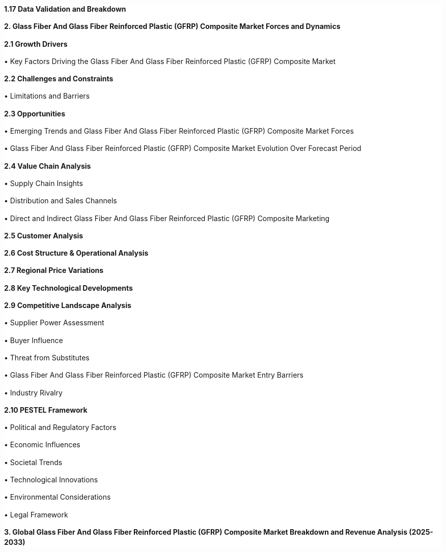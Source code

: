 <strong>1.17 Data Validation and Breakdown</strong>

<strong>2. Glass Fiber And Glass Fiber Reinforced Plastic (GFRP) Composite Market Forces and Dynamics</strong>

<strong>2.1 Growth Drivers</strong>

• Key Factors Driving the Glass Fiber And Glass Fiber Reinforced Plastic (GFRP) Composite Market

<strong>2.2 Challenges and Constraints</strong>

• Limitations and Barriers

<strong>2.3 Opportunities</strong>

• Emerging Trends and Glass Fiber And Glass Fiber Reinforced Plastic (GFRP) Composite Market Forces

• Glass Fiber And Glass Fiber Reinforced Plastic (GFRP) Composite Market Evolution Over Forecast Period

<strong>2.4 Value Chain Analysis</strong>

• Supply Chain Insights

• Distribution and Sales Channels

• Direct and Indirect Glass Fiber And Glass Fiber Reinforced Plastic (GFRP) Composite Marketing

<strong>2.5 Customer Analysis</strong>

<strong>2.6 Cost Structure & Operational Analysis</strong>

<strong>2.7 Regional Price Variations</strong>

<strong>2.8 Key Technological Developments</strong>

<strong>2.9 Competitive Landscape Analysis</strong>

• Supplier Power Assessment

• Buyer Influence

• Threat from Substitutes

• Glass Fiber And Glass Fiber Reinforced Plastic (GFRP) Composite Market Entry Barriers

• Industry Rivalry

<strong>2.10 PESTEL Framework</strong>

• Political and Regulatory Factors

• Economic Influences

• Societal Trends

• Technological Innovations

• Environmental Considerations

• Legal Framework

<strong>3. Global Glass Fiber And Glass Fiber Reinforced Plastic (GFRP) Composite Market Breakdown and Revenue Analysis (2025-2033)</strong>
